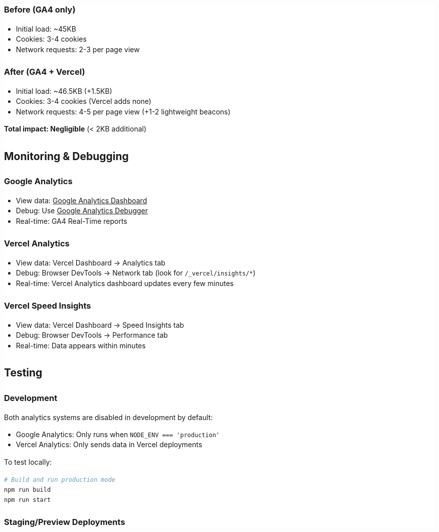 ### Before (GA4 only)

- Initial load: ~45KB
- Cookies: 3-4 cookies
- Network requests: 2-3 per page view

### After (GA4 + Vercel)

- Initial load: ~46.5KB (+1.5KB)
- Cookies: 3-4 cookies (Vercel adds none)
- Network requests: 4-5 per page view (+1-2 lightweight beacons)

**Total impact: Negligible** (< 2KB additional)

## Monitoring & Debugging

### Google Analytics

- View data: [Google Analytics Dashboard](https://analytics.google.com/)
- Debug: Use [Google Analytics Debugger](https://chrome.google.com/webstore/detail/google-analytics-debugger)
- Real-time: GA4 Real-Time reports

### Vercel Analytics

- View data: Vercel Dashboard → Analytics tab
- Debug: Browser DevTools → Network tab (look for `/_vercel/insights/*`)
- Real-time: Vercel Analytics dashboard updates every few minutes

### Vercel Speed Insights

- View data: Vercel Dashboard → Speed Insights tab
- Debug: Browser DevTools → Performance tab
- Real-time: Data appears within minutes

## Testing

### Development

Both analytics systems are disabled in development by default:

- Google Analytics: Only runs when `NODE_ENV === 'production'`
- Vercel Analytics: Only sends data in Vercel deployments

To test locally:

```bash
# Build and run production mode
npm run build
npm run start
```

### Staging/Preview Deployments
